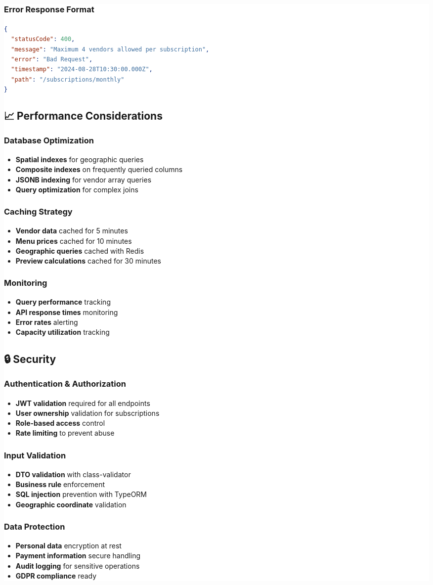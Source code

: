 ### Error Response Format
```json
{
  "statusCode": 400,
  "message": "Maximum 4 vendors allowed per subscription",
  "error": "Bad Request",
  "timestamp": "2024-08-28T10:30:00.000Z",
  "path": "/subscriptions/monthly"
}
```

## 📈 Performance Considerations

### Database Optimization
- **Spatial indexes** for geographic queries
- **Composite indexes** on frequently queried columns
- **JSONB indexing** for vendor array queries
- **Query optimization** for complex joins

### Caching Strategy
- **Vendor data** cached for 5 minutes
- **Menu prices** cached for 10 minutes
- **Geographic queries** cached with Redis
- **Preview calculations** cached for 30 minutes

### Monitoring
- **Query performance** tracking
- **API response times** monitoring
- **Error rates** alerting
- **Capacity utilization** tracking

## 🔒 Security

### Authentication & Authorization
- **JWT validation** required for all endpoints
- **User ownership** validation for subscriptions
- **Role-based access** control
- **Rate limiting** to prevent abuse

### Input Validation
- **DTO validation** with class-validator
- **Business rule** enforcement
- **SQL injection** prevention with TypeORM
- **Geographic coordinate** validation

### Data Protection
- **Personal data** encryption at rest
- **Payment information** secure handling
- **Audit logging** for sensitive operations
- **GDPR compliance** ready
